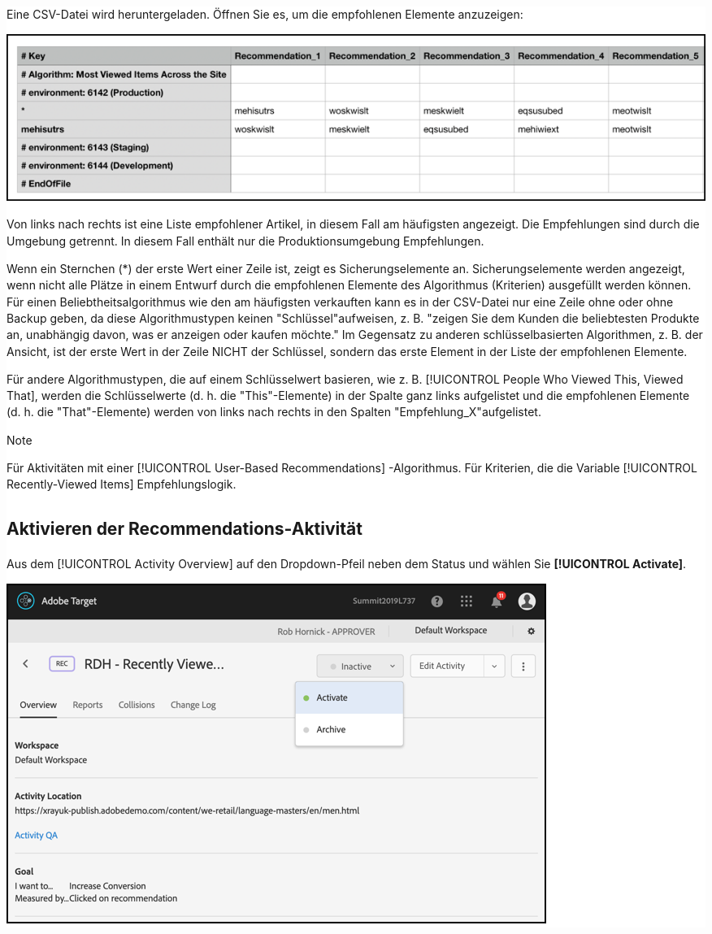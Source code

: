 Eine CSV-Datei wird heruntergeladen. Öffnen Sie es, um die empfohlenen Elemente anzuzeigen:

![CSV-Datei mit empfohlenen Elementen](/help/main/c-recommendations/t-create-recs-activity/assets/recommended-items.png)

Von links nach rechts ist eine Liste empfohlener Artikel, in diesem Fall am häufigsten angezeigt. Die Empfehlungen sind durch die Umgebung getrennt. In diesem Fall enthält nur die Produktionsumgebung Empfehlungen.

Wenn ein Sternchen (*) der erste Wert einer Zeile ist, zeigt es Sicherungselemente an. Sicherungselemente werden angezeigt, wenn nicht alle Plätze in einem Entwurf durch die empfohlenen Elemente des Algorithmus (Kriterien) ausgefüllt werden können. Für einen Beliebtheitsalgorithmus wie den am häufigsten verkauften kann es in der CSV-Datei nur eine Zeile ohne oder ohne Backup geben, da diese Algorithmustypen keinen &quot;Schlüssel&quot;aufweisen, z. B. &quot;zeigen Sie dem Kunden die beliebtesten Produkte an, unabhängig davon, was er anzeigen oder kaufen möchte.&quot; Im Gegensatz zu anderen schlüsselbasierten Algorithmen, z. B. der Ansicht, ist der erste Wert in der Zeile NICHT der Schlüssel, sondern das erste Element in der Liste der empfohlenen Elemente.

Für andere Algorithmustypen, die auf einem Schlüsselwert basieren, wie z. B. [!UICONTROL People Who Viewed This, Viewed That], werden die Schlüsselwerte (d. h. die &quot;This&quot;-Elemente) in der Spalte ganz links aufgelistet und die empfohlenen Elemente (d. h. die &quot;That&quot;-Elemente) werden von links nach rechts in den Spalten &quot;Empfehlung_X&quot;aufgelistet.

>[!NOTE]
>
>Für Aktivitäten mit einer [!UICONTROL User-Based Recommendations] -Algorithmus. Für Kriterien, die die Variable [!UICONTROL Recently-Viewed Items] Empfehlungslogik.

## Aktivieren der Recommendations-Aktivität

Aus dem [!UICONTROL Activity Overview] auf den Dropdown-Pfeil neben dem Status und wählen Sie **[!UICONTROL Activate]**.

![Option aktivieren](/help/main/c-recommendations/t-create-recs-activity/assets/activate.png)
